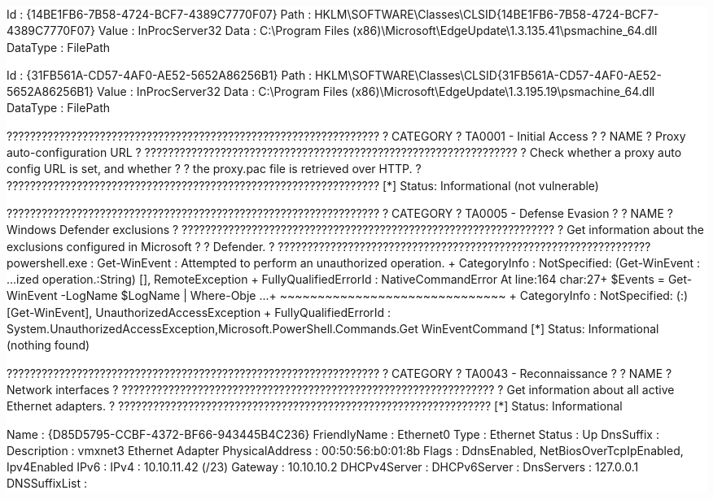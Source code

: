
Id       : {14BE1FB6-7B58-4724-BCF7-4389C7770F07}
Path     : HKLM\SOFTWARE\Classes\CLSID\{14BE1FB6-7B58-4724-BCF7-4389C7770F07}
Value    : InProcServer32
Data     : C:\Program Files (x86)\Microsoft\EdgeUpdate\1.3.135.41\psmachine_64.dll
DataType : FilePath

Id       : {31FB561A-CD57-4AF0-AE52-5652A86256B1}
Path     : HKLM\SOFTWARE\Classes\CLSID\{31FB561A-CD57-4AF0-AE52-5652A86256B1}
Value    : InProcServer32
Data     : C:\Program Files (x86)\Microsoft\EdgeUpdate\1.3.195.19\psmachine_64.dll
DataType : FilePath




????????????????????????????????????????????????????????????????
? CATEGORY ? TA0001 - Initial Access                           ?
? NAME     ? Proxy auto-configuration URL                      ?
????????????????????????????????????????????????????????????????
? Check whether a proxy auto config URL is set, and whether    ?
? the proxy.pac file is retrieved over HTTP.                   ?
????????????????????????????????????????????????????????????????
[*] Status: Informational (not vulnerable)

????????????????????????????????????????????????????????????????
? CATEGORY ? TA0005 - Defense Evasion                          ?
? NAME     ? Windows Defender exclusions                       ?
????????????????????????????????????????????????????????????????
? Get information about the exclusions configured in Microsoft ?
? Defender.                                                    ?
????????????????????????????????????????????????????????????????
powershell.exe : Get-WinEvent : Attempted to perform an unauthorized operation.
    + CategoryInfo          : NotSpecified: (Get-WinEvent : ...ized operation.:String) [], RemoteException
    + FullyQualifiedErrorId : NativeCommandError
At line:164 char:27+                 $Events = Get-WinEvent -LogName $LogName | Where-Obje ...+                           ~~~~~~~~~~~~~~~~~~~~~~~~~~~~~~    + CategoryInfo          : NotSpecified: (:) [Get-WinEvent], UnauthorizedAccessException    + FullyQualifiedErrorId : System.UnauthorizedAccessException,Microsoft.PowerShell.Commands.Get    WinEventCommand [*] Status: Informational (nothing found)

????????????????????????????????????????????????????????????????
? CATEGORY ? TA0043 - Reconnaissance                           ?
? NAME     ? Network interfaces                                ?
????????????????????????????????????????????????????????????????
? Get information about all active Ethernet adapters.          ?
????????????????????????????????????????????????????????????????
[*] Status: Informational


Name            : {D85D5795-CCBF-4372-BF66-943445B4C236}
FriendlyName    : Ethernet0
Type            : Ethernet
Status          : Up
DnsSuffix       :
Description     : vmxnet3 Ethernet Adapter
PhysicalAddress : 00:50:56:b0:01:8b
Flags           : DdnsEnabled, NetBiosOverTcpIpEnabled, Ipv4Enabled
IPv6            :
IPv4            : 10.10.11.42 (/23)
Gateway         : 10.10.10.2
DHCPv4Server    :
DHCPv6Server    :
DnsServers      : 127.0.0.1
DNSSuffixList   :
